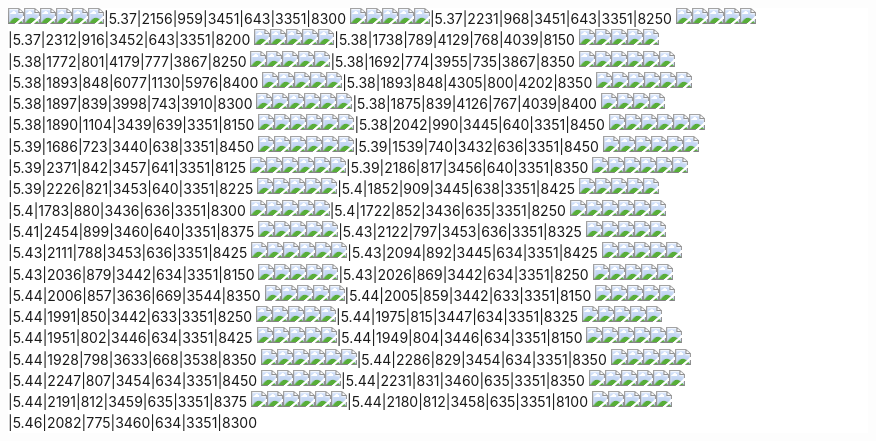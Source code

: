 ![](/item/3508.png)![](/item/3095.png)![](/item/1001.png)![](/item/1055.png)![](/item/1038.png)![](/item/1036.png)|5.37|2156|959|3451|643|3351|8300
![](/item/3095.png)![](/item/6694.png)![](/item/1001.png)![](/item/1055.png)![](/item/1038.png)|5.37|2231|968|3451|643|3351|8250
![](/item/3142.png)![](/item/3094.png)![](/item/1055.png)![](/item/1038.png)![](/item/1036.png)|5.37|2312|916|3452|643|3351|8200
![](/item/6672.png)![](/item/3071.png)![](/item/1001.png)![](/item/1055.png)![](/item/1038.png)|5.38|1738|789|4129|768|4039|8150
![](/item/6672.png)![](/item/6630.png)![](/item/1001.png)![](/item/1055.png)![](/item/1038.png)|5.38|1772|801|4179|777|3867|8250
![](/item/6672.png)![](/item/6632.png)![](/item/1001.png)![](/item/1055.png)![](/item/1038.png)|5.38|1692|774|3955|735|3867|8350
![](/item/6672.png)![](/item/3026.png)![](/item/1001.png)![](/item/1055.png)![](/item/1038.png)![](/item/1036.png)|5.38|1893|848|6077|1130|5976|8400
![](/item/6672.png)![](/item/6333.png)![](/item/1001.png)![](/item/1055.png)![](/item/1038.png)|5.38|1893|848|4305|800|4202|8350
![](/item/6672.png)![](/item/3814.png)![](/item/1001.png)![](/item/1055.png)![](/item/1038.png)![](/item/1036.png)|5.38|1897|839|3998|743|3910|8300
![](/item/6672.png)![](/item/3181.png)![](/item/1001.png)![](/item/1055.png)![](/item/1038.png)![](/item/1036.png)|5.38|1875|839|4126|767|4039|8400
![](/item/6671.png)![](/item/3094.png)![](/item/1055.png)![](/item/1038.png)|5.38|1890|1104|3439|639|3351|8150
![](/item/3095.png)![](/item/3094.png)![](/item/1055.png)![](/item/1038.png)![](/item/1036.png)![](/item/1036.png)|5.38|2042|990|3445|640|3351|8450
![](/item/3115.png)![](/item/3046.png)![](/item/1055.png)![](/item/1038.png)![](/item/1036.png)![](/item/1036.png)|5.39|1686|723|3440|638|3351|8450
![](/item/3115.png)![](/item/3085.png)![](/item/1055.png)![](/item/1038.png)![](/item/1036.png)![](/item/1036.png)|5.39|1539|740|3432|636|3351|8450
![](/item/3142.png)![](/item/3006.png)![](/item/1055.png)![](/item/1038.png)![](/item/1038.png)![](/item/1037.png)|5.39|2371|842|3457|641|3351|8125
![](/item/3508.png)![](/item/3006.png)![](/item/1055.png)![](/item/1038.png)![](/item/1038.png)![](/item/1038.png)|5.39|2186|817|3456|640|3351|8350
![](/item/3006.png)![](/item/6694.png)![](/item/1055.png)![](/item/1038.png)![](/item/1038.png)![](/item/1037.png)|5.39|2226|821|3453|640|3351|8225
![](/item/3085.png)![](/item/3095.png)![](/item/1055.png)![](/item/1038.png)![](/item/1037.png)|5.4|1852|909|3445|638|3351|8425
![](/item/3094.png)![](/item/3091.png)![](/item/1055.png)![](/item/1038.png)![](/item/1036.png)|5.4|1783|880|3436|636|3351|8300
![](/item/3115.png)![](/item/3087.png)![](/item/1001.png)![](/item/1055.png)![](/item/1038.png)|5.4|1722|852|3436|635|3351|8250
![](/item/6675.png)![](/item/3033.png)![](/item/1001.png)![](/item/1055.png)![](/item/1037.png)![](/item/1036.png)|5.41|2454|899|3460|640|3351|8375
![](/item/3004.png)![](/item/3046.png)![](/item/1055.png)![](/item/1038.png)![](/item/1037.png)|5.43|2122|797|3453|636|3351|8325
![](/item/6693.png)![](/item/3046.png)![](/item/1055.png)![](/item/1038.png)![](/item/1037.png)|5.43|2111|788|3453|636|3351|8425
![](/item/3124.png)![](/item/3179.png)![](/item/1001.png)![](/item/1055.png)![](/item/1038.png)![](/item/1037.png)|5.43|2094|892|3445|634|3351|8425
![](/item/3124.png)![](/item/3004.png)![](/item/1001.png)![](/item/1055.png)![](/item/1038.png)|5.43|2036|879|3442|634|3351|8150
![](/item/3124.png)![](/item/6693.png)![](/item/1001.png)![](/item/1055.png)![](/item/1038.png)|5.43|2026|869|3442|634|3351|8250
![](/item/3091.png)![](/item/6692.png)![](/item/1001.png)![](/item/1055.png)![](/item/1038.png)|5.44|2006|857|3636|669|3544|8350
![](/item/3004.png)![](/item/3091.png)![](/item/1001.png)![](/item/1055.png)![](/item/1038.png)|5.44|2005|859|3442|633|3351|8150
![](/item/6693.png)![](/item/3091.png)![](/item/1001.png)![](/item/1055.png)![](/item/1038.png)|5.44|1991|850|3442|633|3351|8250
![](/item/3085.png)![](/item/3004.png)![](/item/1055.png)![](/item/1038.png)![](/item/1037.png)|5.44|1975|815|3447|634|3351|8325
![](/item/3085.png)![](/item/6693.png)![](/item/1055.png)![](/item/1038.png)![](/item/1037.png)|5.44|1951|802|3446|634|3351|8425
![](/item/3085.png)![](/item/3179.png)![](/item/1055.png)![](/item/1038.png)![](/item/1038.png)|5.44|1949|804|3446|634|3351|8150
![](/item/3085.png)![](/item/6692.png)![](/item/1055.png)![](/item/1038.png)![](/item/1036.png)![](/item/1036.png)|5.44|1928|798|3633|668|3538|8350
![](/item/3004.png)![](/item/3006.png)![](/item/1055.png)![](/item/1038.png)![](/item/1038.png)![](/item/1038.png)|5.44|2286|829|3454|634|3351|8350
![](/item/6693.png)![](/item/6695.png)![](/item/1055.png)![](/item/1038.png)![](/item/3006.png)|5.44|2247|807|3454|634|3351|8450
![](/item/6675.png)![](/item/3004.png)![](/item/1001.png)![](/item/1055.png)![](/item/1038.png)|5.44|2231|831|3460|635|3351|8350
![](/item/6675.png)![](/item/6693.png)![](/item/1001.png)![](/item/1055.png)![](/item/1037.png)![](/item/1036.png)|5.44|2191|812|3459|635|3351|8375
![](/item/6675.png)![](/item/3179.png)![](/item/1001.png)![](/item/1055.png)![](/item/1038.png)![](/item/1036.png)|5.44|2180|812|3458|635|3351|8100
![](/item/6675.png)![](/item/3046.png)![](/item/1055.png)![](/item/1038.png)![](/item/1036.png)|5.46|2082|775|3460|634|3351|8300